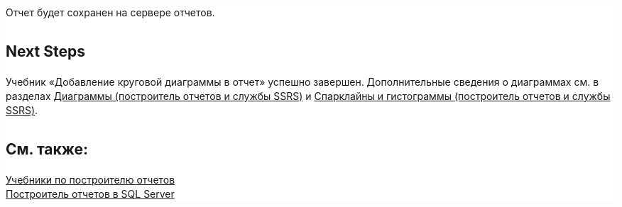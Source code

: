Отчет будет сохранен на сервере отчетов.  
  
## <a name="next-steps"></a>Next Steps  
Учебник «Добавление круговой диаграммы в отчет» успешно завершен. Дополнительные сведения о диаграммах см. в разделах [Диаграммы (построитель отчетов и службы SSRS)](../reporting-services/report-design/charts-report-builder-and-ssrs.md) и [Спарклайны и гистограммы (построитель отчетов и службы SSRS)](../reporting-services/report-design/sparklines-and-data-bars-report-builder-and-ssrs.md).  
  
## <a name="see-also"></a>См. также:  
[Учебники по построителю отчетов](../reporting-services/report-builder-tutorials.md)  
[Построитель отчетов в SQL Server](../reporting-services/report-builder/report-builder-in-sql-server-2016.md)  
  

